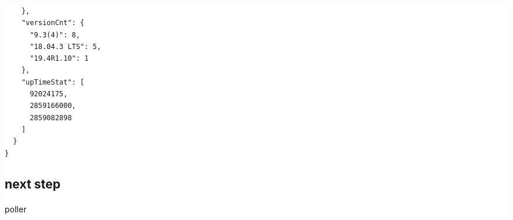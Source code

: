 ```cli
    },
    "versionCnt": {
      "9.3(4)": 8,
      "18.04.3 LTS": 5,
      "19.4R1.10": 1
    },
    "upTimeStat": [
      92024175,
      2859166000,
      2859082898
    ]
  }
}
```

## next step

poller
